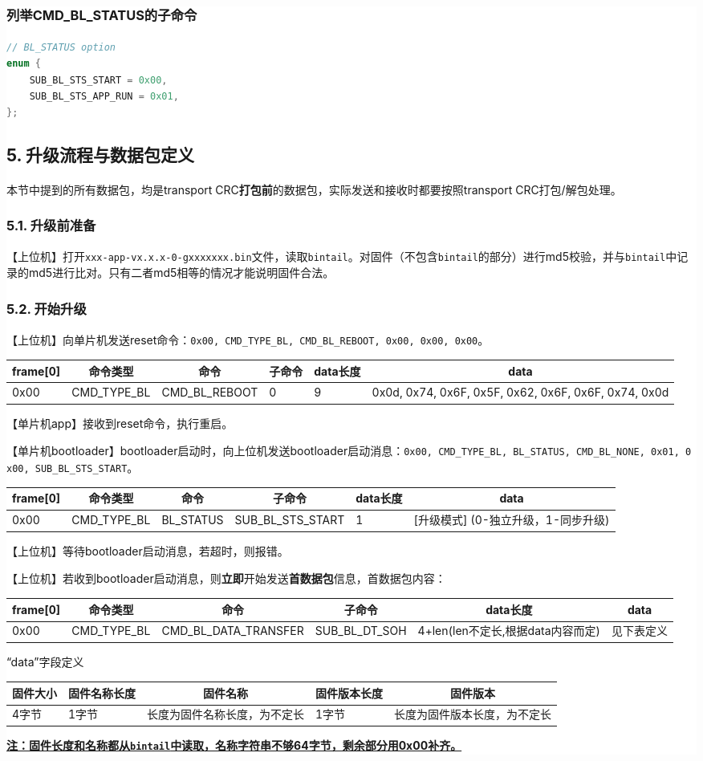### 列举CMD_BL_STATUS的子命令

```c
// BL_STATUS option
enum {
    SUB_BL_STS_START = 0x00,
    SUB_BL_STS_APP_RUN = 0x01,
};
```



## 5. 升级流程与数据包定义

本节中提到的所有数据包，均是transport CRC**打包前**的数据包，实际发送和接收时都要按照transport CRC打包/解包处理。

### 5.1. 升级前准备

【上位机】打开`xxx-app-vx.x.x-0-gxxxxxxx.bin`文件，读取`bintail`。对固件（不包含`bintail`的部分）进行md5校验，并与`bintail`中记录的md5进行比对。只有二者md5相等的情况才能说明固件合法。

### 5.2. 开始升级

【上位机】向单片机发送reset命令：`0x00, CMD_TYPE_BL, CMD_BL_REBOOT, 0x00, 0x00, 0x00`。

| frame[0] | 命令类型    | 命令          | 子命令 | data长度 | data                                                 |
| -------- | ----------- | ------------- | ------ | -------- | ---------------------------------------------------- |
| 0x00     | CMD_TYPE_BL | CMD_BL_REBOOT | 0      | 9        | 0x0d, 0x74, 0x6F, 0x5F, 0x62, 0x6F, 0x6F, 0x74, 0x0d |

【单片机app】接收到reset命令，执行重启。

【单片机bootloader】bootloader启动时，向上位机发送bootloader启动消息：`0x00, CMD_TYPE_BL, BL_STATUS, CMD_BL_NONE, 0x01, 0x00, SUB_BL_STS_START`。

| frame[0] | 命令类型    | 命令      | 子命令           | data长度 | data                                |
| -------- | ----------- | --------- | ---------------- | -------- | ----------------------------------- |
| 0x00     | CMD_TYPE_BL | BL_STATUS | SUB_BL_STS_START | 1        | [升级模式] (0-独立升级，1-同步升级) |

【上位机】等待bootloader启动消息，若超时，则报错。

【上位机】若收到bootloader启动消息，则**立即**开始发送**首数据包**信息，首数据包内容：

| frame[0] | 命令类型    | 命令                 | 子命令        | data长度                          | data       |
| -------- | ----------- | -------------------- | ------------- | --------------------------------- | ---------- |
| 0x00     | CMD_TYPE_BL | CMD_BL_DATA_TRANSFER | SUB_BL_DT_SOH | 4+len(len不定长,根据data内容而定) | 见下表定义 |

“data”字段定义

| 固件大小 | 固件名称长度 | 固件名称                     | 固件版本长度 | 固件版本                     |
| -------- | ------------ | ---------------------------- | ------------ | ---------------------------- |
| 4字节    | 1字节        | 长度为固件名称长度，为不定长 | 1字节        | 长度为固件版本长度，为不定长 |

<u>**注：固件长度和名称都从`bintail`中读取，名称字符串不够64字节，剩余部分用0x00补齐。**</u>

